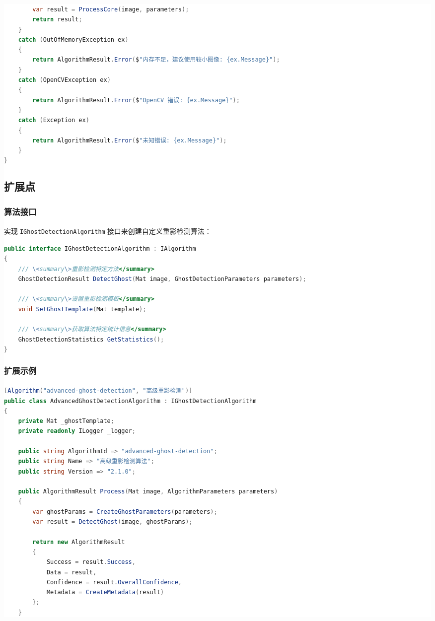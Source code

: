 ```csharp
        var result = ProcessCore(image, parameters);
        return result;
    }
    catch (OutOfMemoryException ex)
    {
        return AlgorithmResult.Error($"内存不足，建议使用较小图像: {ex.Message}");
    }
    catch (OpenCVException ex)
    {
        return AlgorithmResult.Error($"OpenCV 错误: {ex.Message}");
    }
    catch (Exception ex)
    {
        return AlgorithmResult.Error($"未知错误: {ex.Message}");
    }
}
```

## 扩展点

### 算法接口

实现 `IGhostDetectionAlgorithm` 接口来创建自定义重影检测算法：

```csharp
public interface IGhostDetectionAlgorithm : IAlgorithm
{
    /// \<summary\>重影检测特定方法</summary>
    GhostDetectionResult DetectGhost(Mat image, GhostDetectionParameters parameters);
    
    /// \<summary\>设置重影检测模板</summary>
    void SetGhostTemplate(Mat template);
    
    /// \<summary\>获取算法特定统计信息</summary>
    GhostDetectionStatistics GetStatistics();
}
```

### 扩展示例

```csharp
[Algorithm("advanced-ghost-detection", "高级重影检测")]
public class AdvancedGhostDetectionAlgorithm : IGhostDetectionAlgorithm
{
    private Mat _ghostTemplate;
    private readonly ILogger _logger;
    
    public string AlgorithmId => "advanced-ghost-detection";
    public string Name => "高级重影检测算法";
    public string Version => "2.1.0";
    
    public AlgorithmResult Process(Mat image, AlgorithmParameters parameters)
    {
        var ghostParams = CreateGhostParameters(parameters);
        var result = DetectGhost(image, ghostParams);
        
        return new AlgorithmResult
        {
            Success = result.Success,
            Data = result,
            Confidence = result.OverallConfidence,
            Metadata = CreateMetadata(result)
        };
    }
```